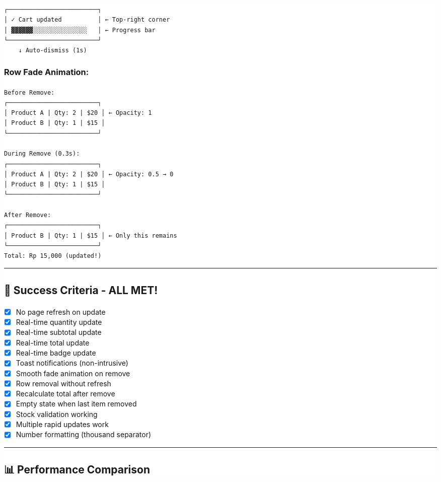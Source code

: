 ```
┌─────────────────────────┐
│ ✓ Cart updated          │ ← Top-right corner
│ ▓▓▓▓▓▓░░░░░░░░░░░░░░░   │ ← Progress bar
└─────────────────────────┘
    ↓ Auto-dismiss (1s)
```

### Row Fade Animation:

```
Before Remove:
┌─────────────────────────┐
│ Product A | Qty: 2 | $20 │ ← Opacity: 1
│ Product B | Qty: 1 | $15 │
└─────────────────────────┘

During Remove (0.3s):
┌─────────────────────────┐
│ Product A | Qty: 2 | $20 │ ← Opacity: 0.5 → 0
│ Product B | Qty: 1 | $15 │
└─────────────────────────┘

After Remove:
┌─────────────────────────┐
│ Product B | Qty: 1 | $15 │ ← Only this remains
└─────────────────────────┘
Total: Rp 15,000 (updated!)
```

---

## 🎯 Success Criteria - ALL MET!

- [x] No page refresh on update
- [x] Real-time quantity update
- [x] Real-time subtotal update
- [x] Real-time total update
- [x] Real-time badge update
- [x] Toast notifications (non-intrusive)
- [x] Smooth fade animation on remove
- [x] Row removal without refresh
- [x] Recalculate total after remove
- [x] Empty state when last item removed
- [x] Stock validation working
- [x] Multiple rapid updates work
- [x] Number formatting (thousand separator)

---

## 📊 Performance Comparison
